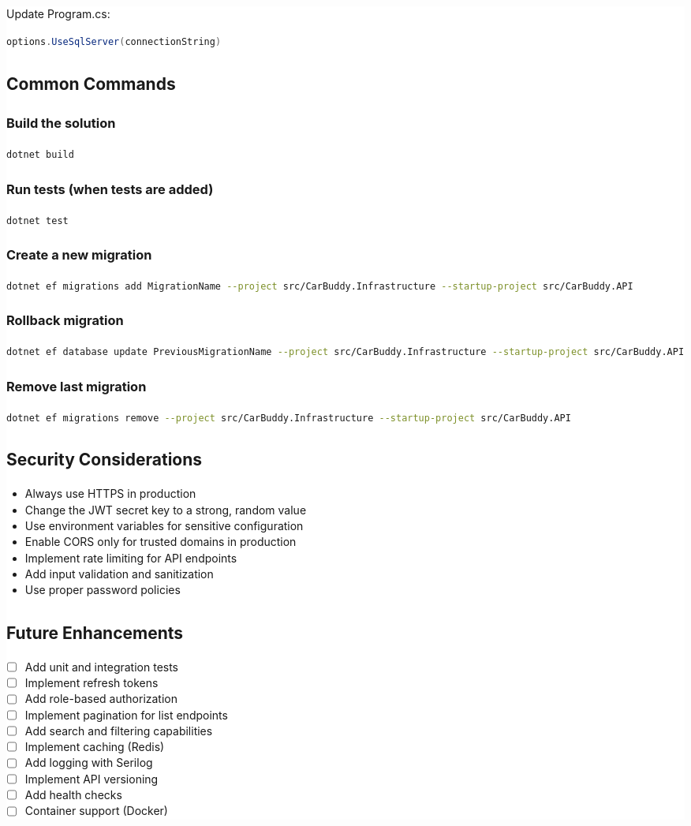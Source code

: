 Update Program.cs:
```csharp
options.UseSqlServer(connectionString)
```

## Common Commands

### Build the solution
```bash
dotnet build
```

### Run tests (when tests are added)
```bash
dotnet test
```

### Create a new migration
```bash
dotnet ef migrations add MigrationName --project src/CarBuddy.Infrastructure --startup-project src/CarBuddy.API
```

### Rollback migration
```bash
dotnet ef database update PreviousMigrationName --project src/CarBuddy.Infrastructure --startup-project src/CarBuddy.API
```

### Remove last migration
```bash
dotnet ef migrations remove --project src/CarBuddy.Infrastructure --startup-project src/CarBuddy.API
```

## Security Considerations

- Always use HTTPS in production
- Change the JWT secret key to a strong, random value
- Use environment variables for sensitive configuration
- Enable CORS only for trusted domains in production
- Implement rate limiting for API endpoints
- Add input validation and sanitization
- Use proper password policies

## Future Enhancements

- [ ] Add unit and integration tests
- [ ] Implement refresh tokens
- [ ] Add role-based authorization
- [ ] Implement pagination for list endpoints
- [ ] Add search and filtering capabilities
- [ ] Implement caching (Redis)
- [ ] Add logging with Serilog
- [ ] Implement API versioning
- [ ] Add health checks
- [ ] Container support (Docker)
